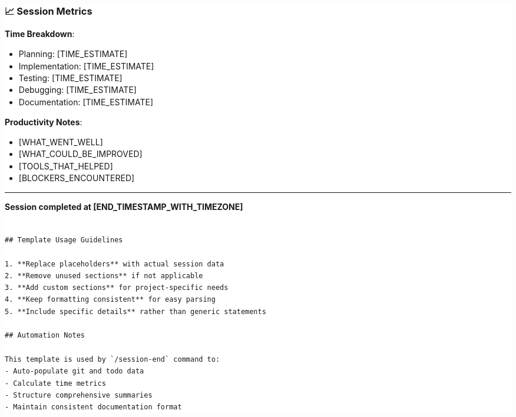 
### 📈 Session Metrics

**Time Breakdown**:

- Planning: [TIME_ESTIMATE]
- Implementation: [TIME_ESTIMATE]
- Testing: [TIME_ESTIMATE]
- Debugging: [TIME_ESTIMATE]
- Documentation: [TIME_ESTIMATE]

**Productivity Notes**:

- [WHAT_WENT_WELL]
- [WHAT_COULD_BE_IMPROVED]
- [TOOLS_THAT_HELPED]
- [BLOCKERS_ENCOUNTERED]

---

**Session completed at [END_TIMESTAMP_WITH_TIMEZONE]**

```

## Template Usage Guidelines

1. **Replace placeholders** with actual session data
2. **Remove unused sections** if not applicable
3. **Add custom sections** for project-specific needs
4. **Keep formatting consistent** for easy parsing
5. **Include specific details** rather than generic statements

## Automation Notes

This template is used by `/session-end` command to:
- Auto-populate git and todo data
- Calculate time metrics
- Structure comprehensive summaries
- Maintain consistent documentation format
```
